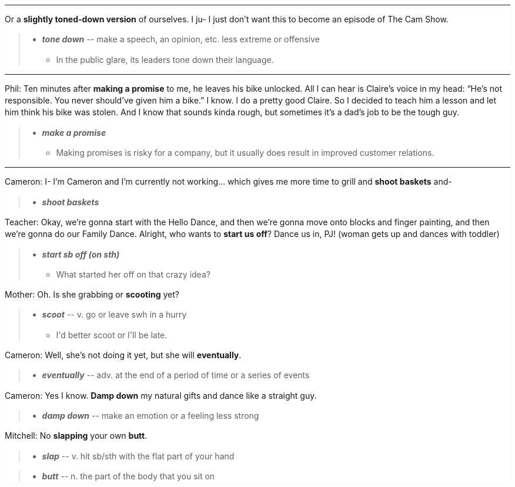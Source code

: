 ----------------------- 

Or a **slightly toned-down version** of ourselves. I ju- I just don’t want this to become an episode of The Cam Show.

> * ***tone down*** -- make a speech, an opinion, etc. less extreme or offensive
>
>    * In the public glare, its leaders tone down their language.

---------------------- 

Phil: Ten minutes after **making a promise** to me, he leaves his bike unlocked. All I can hear is Claire’s voice in my head: “He’s not responsible. You never should’ve given him a bike.” I know. I do a pretty good Claire. So I decided to teach him a lesson and let him think his bike was stolen. And I know that sounds kinda rough, but sometimes it’s a dad’s job to be the tough guy.

> * ***make a promise***
>
>    * Making promises is risky for a company, but it usually does result in improved customer relations.

----------

Cameron: I- I’m Cameron and I’m currently not working… which gives me more time to grill and **shoot baskets** and-

> * ***shoot baskets***


Teacher: Okay, we’re gonna start with the Hello Dance, and then we’re gonna move onto blocks and finger painting, and then we’re gonna do our Family Dance. Alright, who wants to **start us off**? Dance us in, PJ! (woman gets up and dances with toddler)

> * ***start sb off (on sth)***
>
>    * What started her off on that crazy idea?



Mother: Oh. Is she grabbing or **scooting** yet? 

> * ***scoot*** -- v. go or leave swh in a hurry
>
>    * I'd better scoot or I'll be late.



Cameron: Well, she’s not doing it yet, but she will **eventually**.

> * ***eventually*** -- adv. at the end of a period of time or a series of events


Cameron: Yes I know. **Damp down** my natural gifts and dance like a straight guy.

> * ***damp down*** -- make an emotion or a feeling less strong

Mitchell: No **slapping** your own **butt**.

> * ***slap*** -- v. hit sb/sth with the flat part of your hand 

> * ***butt*** -- n. the part of the body that you sit on
